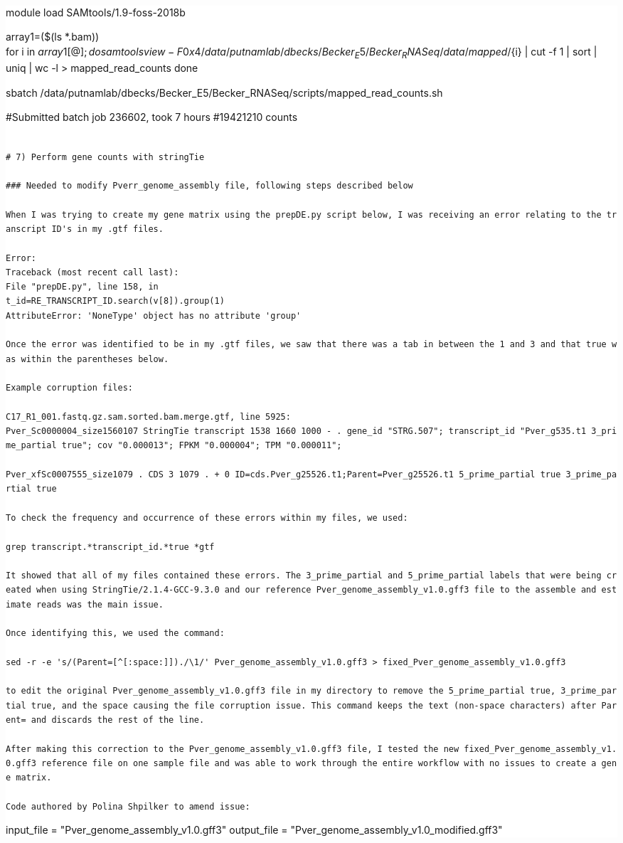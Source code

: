 module load SAMtools/1.9-foss-2018b

array1=($(ls *.bam))  
for i in ${array1[@]}; do
samtools view -F 0x4 /data/putnamlab/dbecks/Becker_E5/Becker_RNASeq/data/mapped/${i} | cut -f 1 | sort | uniq | wc -l > mapped_read_counts
done

sbatch /data/putnamlab/dbecks/Becker_E5/Becker_RNASeq/scripts/mapped_read_counts.sh

#Submitted batch job 236602, took 7 hours
#19421210 counts

```

# 7) Perform gene counts with stringTie

### Needed to modify Pverr_genome_assembly file, following steps described below

When I was trying to create my gene matrix using the prepDE.py script below, I was receiving an error relating to the transcript ID's in my .gtf files. 

Error:
Traceback (most recent call last):
File "prepDE.py", line 158, in
t_id=RE_TRANSCRIPT_ID.search(v[8]).group(1)
AttributeError: 'NoneType' object has no attribute 'group'

Once the error was identified to be in my .gtf files, we saw that there was a tab in between the 1 and 3 and that true was within the parentheses below.

Example corruption files:

C17_R1_001.fastq.gz.sam.sorted.bam.merge.gtf, line 5925:
Pver_Sc0000004_size1560107 StringTie transcript 1538 1660 1000 - . gene_id "STRG.507"; transcript_id "Pver_g535.t1 3_prime_partial true"; cov "0.000013"; FPKM "0.000004"; TPM "0.000011";

Pver_xfSc0007555_size1079 . CDS 3 1079 . + 0 ID=cds.Pver_g25526.t1;Parent=Pver_g25526.t1 5_prime_partial true 3_prime_partial true

To check the frequency and occurrence of these errors within my files, we used:

grep transcript.*transcript_id.*true *gtf

It showed that all of my files contained these errors. The 3_prime_partial and 5_prime_partial labels that were being created when using StringTie/2.1.4-GCC-9.3.0 and our reference Pver_genome_assembly_v1.0.gff3 file to the assemble and estimate reads was the main issue.

Once identifying this, we used the command:

sed -r -e 's/(Parent=[^[:space:]])./\1/' Pver_genome_assembly_v1.0.gff3 > fixed_Pver_genome_assembly_v1.0.gff3

to edit the original Pver_genome_assembly_v1.0.gff3 file in my directory to remove the 5_prime_partial true, 3_prime_partial true, and the space causing the file corruption issue. This command keeps the text (non-space characters) after Parent= and discards the rest of the line.

After making this correction to the Pver_genome_assembly_v1.0.gff3 file, I tested the new fixed_Pver_genome_assembly_v1.0.gff3 reference file on one sample file and was able to work through the entire workflow with no issues to create a gene matrix. 

Code authored by Polina Shpilker to amend issue:

```
input_file = "Pver_genome_assembly_v1.0.gff3"
output_file = "Pver_genome_assembly_v1.0_modified.gff3"